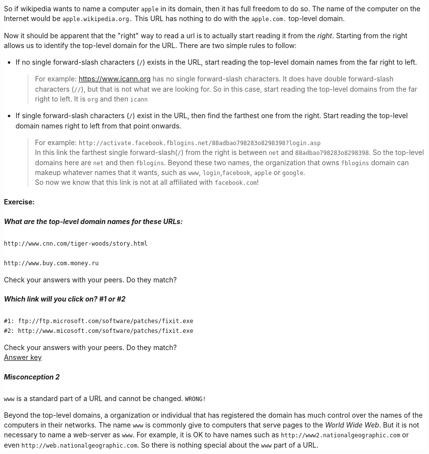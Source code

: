 
So if wikipedia wants to name a computer `apple` in its domain, then it has full freedom to do so. The name of the computer on the Internet would be `apple.wikipedia.org.` This URL has nothing to do with the `apple.com.` top-level domain.

Now it should be apparent that the "right" way to read a url is to actually start reading it from the *right*. Starting from the right allows us to identify the top-level domain for the URL. There are two simple rules to follow:

* If no single forward-slash characters (`/`) exists in the URL, start reading the top-level domain names from the far right to left.

  > For example: https://www.icann.org has no single forward-slash characters. It does have double forward-slash characters (`//`), but that is not what we are looking for. So in this case, start reading the top-level domains from the far right to left. It is `org` and then `icann`

* If single forward-slash characters (`/`) exist in the URL, then find the farthest one from the right. Start reading the top-level domain names right to left from that point onwards.

  > For example: `http://activate.facebook.fblogins.net/88adbao798283o8298398?login.asp`   
  In this link the farthest single forward-slash(`/`) from the right is between `net` and `88adbao798283o8298398`. So the top-level domains here are `net` and then `fblogins`. Beyond these two names, the organization that owns `fblogins` domain can makeup whatever names that it wants, such as `www`, `login`,`facebook`, `apple` or `google`.   
  So now we know that this link is not at all affiliated with `facebook.com`!


#### Exercise:

##### What are the top-level domain names for these URLs:

```
http://www.cnn.com/tiger-woods/story.html   

http://www.buy.com.money.ru
```

Check your answers with your peers. Do they match?

##### Which link will you click on? #1 or #2  

```
#1: ftp://ftp.microsoft.com/software/patches/fixit.exe  
#2: http://www.micosoft.com/software/patches/fixit.exe  

```  
Check your answers with your peers. Do they match?  
[Answer key](./misc.md)


##### Misconception 2
`www` is a standard part of a URL and cannot be changed. ```WRONG!```

Beyond the top-level domains, a organization or individual that has registered the domain has much control over the names of the computers in their networks. The name `www` is commonly give to computers that serve pages to the _World Wide Web_. But it is not necessary to name a web-server as `www`. For example, it is OK to have names such as `http://www2.nationalgeographic.com` or even `http://web.nationalgeographic.com`. So there is nothing special about the `www` part of a URL.
